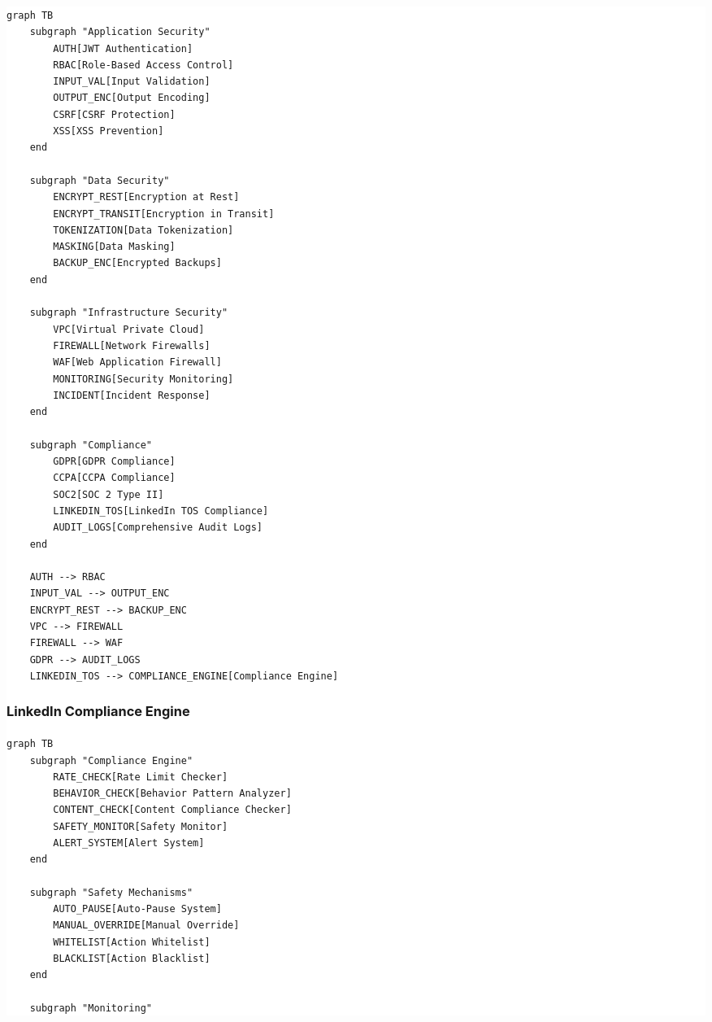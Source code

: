 ```mermaid
graph TB
    subgraph "Application Security"
        AUTH[JWT Authentication]
        RBAC[Role-Based Access Control]
        INPUT_VAL[Input Validation]
        OUTPUT_ENC[Output Encoding]
        CSRF[CSRF Protection]
        XSS[XSS Prevention]
    end

    subgraph "Data Security"
        ENCRYPT_REST[Encryption at Rest]
        ENCRYPT_TRANSIT[Encryption in Transit]
        TOKENIZATION[Data Tokenization]
        MASKING[Data Masking]
        BACKUP_ENC[Encrypted Backups]
    end

    subgraph "Infrastructure Security"
        VPC[Virtual Private Cloud]
        FIREWALL[Network Firewalls]
        WAF[Web Application Firewall]
        MONITORING[Security Monitoring]
        INCIDENT[Incident Response]
    end

    subgraph "Compliance"
        GDPR[GDPR Compliance]
        CCPA[CCPA Compliance]
        SOC2[SOC 2 Type II]
        LINKEDIN_TOS[LinkedIn TOS Compliance]
        AUDIT_LOGS[Comprehensive Audit Logs]
    end

    AUTH --> RBAC
    INPUT_VAL --> OUTPUT_ENC
    ENCRYPT_REST --> BACKUP_ENC
    VPC --> FIREWALL
    FIREWALL --> WAF
    GDPR --> AUDIT_LOGS
    LINKEDIN_TOS --> COMPLIANCE_ENGINE[Compliance Engine]
```

### LinkedIn Compliance Engine

```mermaid
graph TB
    subgraph "Compliance Engine"
        RATE_CHECK[Rate Limit Checker]
        BEHAVIOR_CHECK[Behavior Pattern Analyzer]
        CONTENT_CHECK[Content Compliance Checker]
        SAFETY_MONITOR[Safety Monitor]
        ALERT_SYSTEM[Alert System]
    end

    subgraph "Safety Mechanisms"
        AUTO_PAUSE[Auto-Pause System]
        MANUAL_OVERRIDE[Manual Override]
        WHITELIST[Action Whitelist]
        BLACKLIST[Action Blacklist]
    end

    subgraph "Monitoring"
```